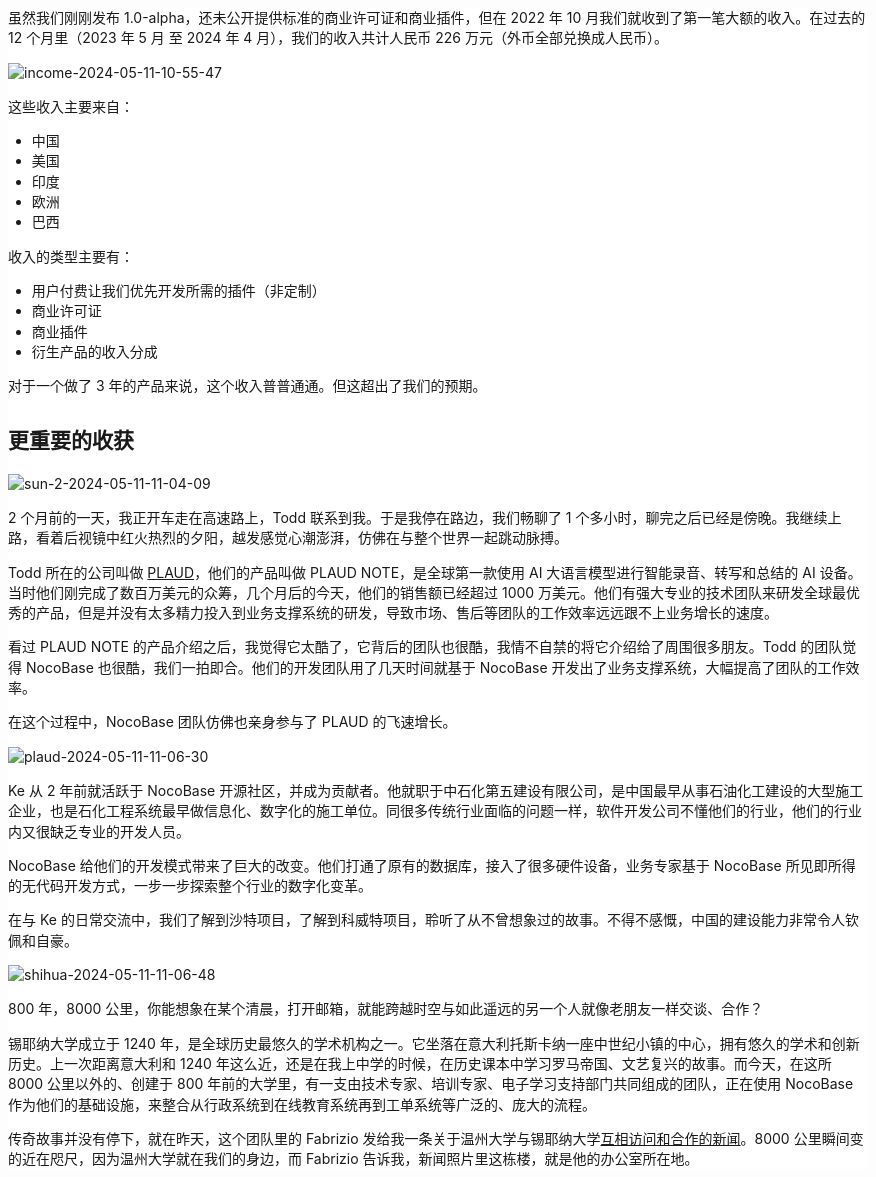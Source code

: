 虽然我们刚刚发布 1.0-alpha，还未公开提供标准的商业许可证和商业插件，但在 2022 年 10 月我们就收到了第一笔大额的收入。在过去的 12 个月里（2023 年 5 月 至 2024 年 4 月），我们的收入共计人民币 226 万元（外币全部兑换成人民币）。

![income-2024-05-11-10-55-47](https://static-docs.nocobase.com/income-2024-05-11-10-55-47.jpeg)

这些收入主要来自：

* 中国
* 美国
* 印度
* 欧洲
* 巴西

收入的类型主要有：

* 用户付费让我们优先开发所需的插件（非定制）
* 商业许可证
* 商业插件
* 衍生产品的收入分成

对于一个做了 3 年的产品来说，这个收入普普通通。但这超出了我们的预期。

## 更重要的收获

![sun-2-2024-05-11-11-04-09](https://static-docs.nocobase.com/sun-2-2024-05-11-11-04-09.jpg)

2 个月前的一天，我正开车走在高速路上，Todd 联系到我。于是我停在路边，我们畅聊了 1 个多小时，聊完之后已经是傍晚。我继续上路，看着后视镜中红火热烈的夕阳，越发感觉心潮澎湃，仿佛在与整个世界一起跳动脉搏。

Todd 所在的公司叫做 [PLAUD](https://www.plaud.ai/ "PLAUD")，他们的产品叫做 PLAUD NOTE，是全球第一款使用 AI 大语言模型进行智能录音、转写和总结的 AI 设备。当时他们刚完成了数百万美元的众筹，几个月后的今天，他们的销售额已经超过 1000 万美元。他们有强大专业的技术团队来研发全球最优秀的产品，但是并没有太多精力投入到业务支撑系统的研发，导致市场、售后等团队的工作效率远远跟不上业务增长的速度。

看过 PLAUD NOTE 的产品介绍之后，我觉得它太酷了，它背后的团队也很酷，我情不自禁的将它介绍给了周围很多朋友。Todd 的团队觉得 NocoBase 也很酷，我们一拍即合。他们的开发团队用了几天时间就基于 NocoBase 开发出了业务支撑系统，大幅提高了团队的工作效率。

在这个过程中，NocoBase 团队仿佛也亲身参与了 PLAUD 的飞速增长。

![plaud-2024-05-11-11-06-30](https://static-docs.nocobase.com/plaud-2024-05-11-11-06-30.png)

Ke 从 2 年前就活跃于 NocoBase 开源社区，并成为贡献者。他就职于中石化第五建设有限公司，是中国最早从事石油化工建设的大型施工企业，也是石化工程系统最早做信息化、数字化的施工单位。同很多传统行业面临的问题一样，软件开发公司不懂他们的行业，他们的行业内又很缺乏专业的开发人员。

NocoBase 给他们的开发模式带来了巨大的改变。他们打通了原有的数据库，接入了很多硬件设备，业务专家基于 NocoBase 所见即所得的无代码开发方式，一步一步探索整个行业的数字化变革。

在与 Ke 的日常交流中，我们了解到沙特项目，了解到科威特项目，聆听了从不曾想象过的故事。不得不感慨，中国的建设能力非常令人钦佩和自豪。

![shihua-2024-05-11-11-06-48](https://static-docs.nocobase.com/shihua-2024-05-11-11-06-48.jpeg)

800 年，8000 公里，你能想象在某个清晨，打开邮箱，就能跨越时空与如此遥远的另一个人就像老朋友一样交谈、合作？

锡耶纳大学成立于 1240 年，是全球历史最悠久的学术机构之一。它坐落在意大利托斯卡纳一座中世纪小镇的中心，拥有悠久的学术和创新历史。上一次距离意大利和 1240 年这么近，还是在我上中学的时候，在历史课本中学习罗马帝国、文艺复兴的故事。而今天，在这所 8000 公里以外的、创建于 800 年前的大学里，有一支由技术专家、培训专家、电子学习支持部门共同组成的团队，正在使用 NocoBase 作为他们的基础设施，来整合从行政系统到在线教育系统再到工单系统等广泛的、庞大的流程。

传奇故事并没有停下，就在昨天，这个团队里的 Fabrizio 发给我一条关于温州大学与锡耶纳大学[互相访问和合作的新闻](https://www.wzu.edu.cn/info/1505/46432.htm "NocoBase")。8000 公里瞬间变的近在咫尺，因为温州大学就在我们的身边，而 Fabrizio 告诉我，新闻照片里这栋楼，就是他的办公室所在地。
